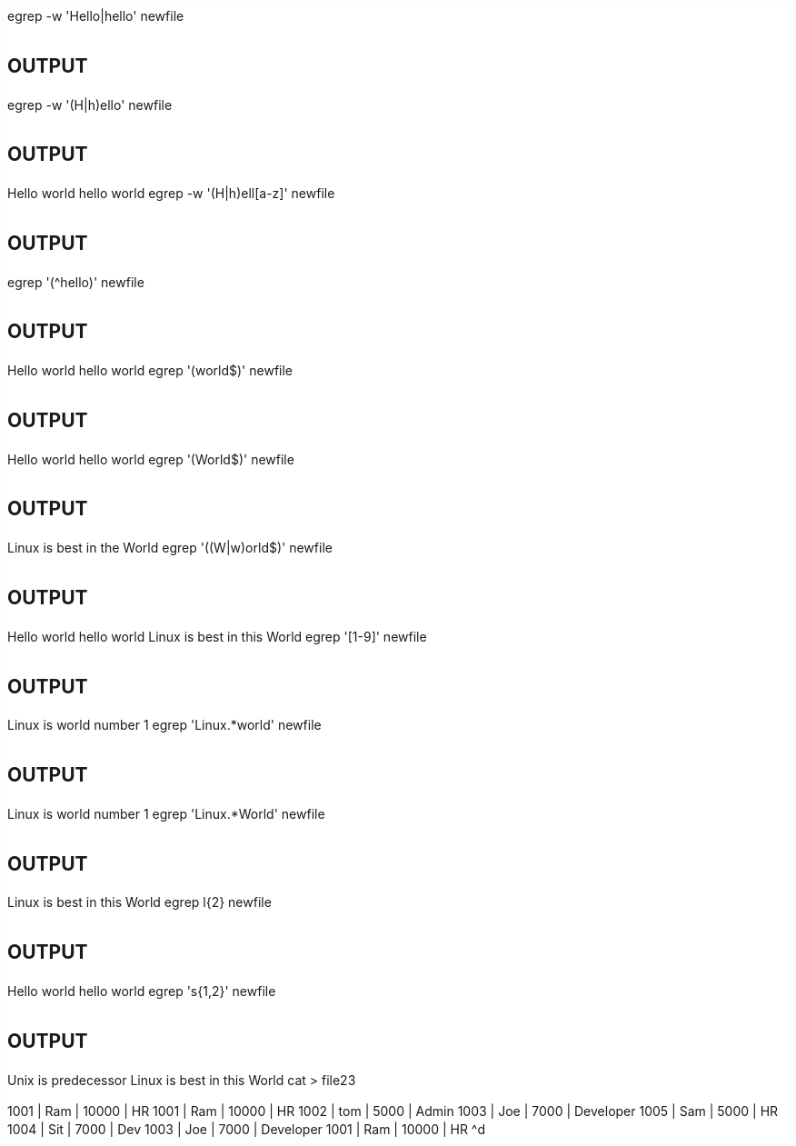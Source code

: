 egrep -w 'Hello|hello' newfile 
## OUTPUT
egrep -w '(H|h)ello' newfile 
## OUTPUT
Hello world hello world
egrep -w '(H|h)ell[a-z]' newfile 
## OUTPUT
egrep '(^hello)' newfile 
## OUTPUT
Hello world hello world
egrep '(world$)' newfile 
## OUTPUT
Hello world hello world
egrep '(World$)' newfile 
## OUTPUT
Linux is best in the World
egrep '((W|w)orld$)' newfile 
## OUTPUT
Hello world hello world Linux is best in this World
egrep '[1-9]' newfile 
## OUTPUT
Linux is world number 1
egrep 'Linux.*world' newfile 
## OUTPUT
Linux is world number 1
egrep 'Linux.*World' newfile 
## OUTPUT
Linux is best in this World
egrep l{2} newfile
## OUTPUT
Hello world hello world
egrep 's{1,2}' newfile
## OUTPUT 
Unix is predecessor Linux is best in this World
cat > file23

1001 | Ram | 10000 | HR
1001 | Ram | 10000 | HR
1002 | tom |  5000 | Admin
1003 | Joe |  7000 | Developer
1005 | Sam |  5000 | HR
1004 | Sit |  7000 | Dev
1003 | Joe |  7000 | Developer
1001 | Ram | 10000 | HR
^d
